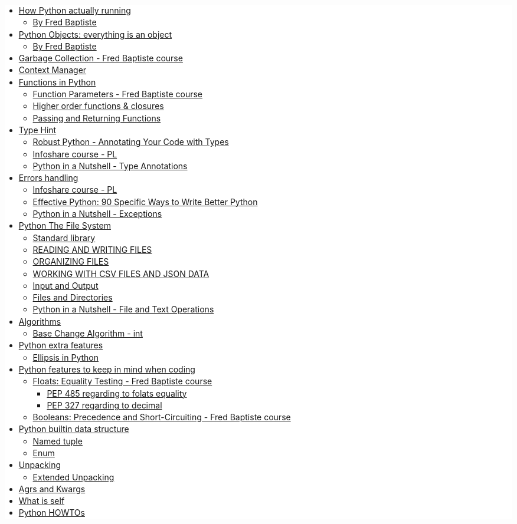 

- [How Python actually running](#how-python-actually-running)
  - [By Fred Baptiste](#by-fred-baptiste)
- [Python Objects: everything is an object](#python-objects-everything-is-an-object)
  - [By Fred Baptiste](#by-fred-baptiste-1)
- [Garbage Collection - Fred Baptiste course](#garbage-collection---fred-baptiste-course)
- [Context Manager](#context-manager)
- [Functions in Python](#functions-in-python)
  - [Function Parameters - Fred Baptiste course](#function-parameters---fred-baptiste-course)
  - [Higher order functions \& closures](#higher-order-functions--closures)
  - [Passing and Returning Functions](#passing-and-returning-functions)
- [Type Hint](#type-hint)
  - [Robust Python - Annotating Your Code with Types](#robust-python---annotating-your-code-with-types)
  - [Infoshare course - PL](#infoshare-course---pl)
  - [Python in a Nutshell - Type Annotations](#python-in-a-nutshell---type-annotations)
- [Errors handling](#errors-handling)
  - [Infoshare course - PL](#infoshare-course---pl-1)
  - [Effective Python: 90 Specific Ways to Write Better Python](#effective-python-90-specific-ways-to-write-better-python)
  - [Python in a Nutshell - Exceptions](#python-in-a-nutshell---exceptions)
- [Python The File System](#python-the-file-system)
  - [Standard library](#standard-library)
  - [READING AND WRITING FILES](#reading-and-writing-files)
  - [ORGANIZING FILES](#organizing-files)
  - [WORKING WITH CSV FILES AND JSON DATA](#working-with-csv-files-and-json-data)
  - [Input and Output](#input-and-output)
  - [Files and Directories](#files-and-directories)
  - [Python in a Nutshell - File and Text Operations](#python-in-a-nutshell---file-and-text-operations)
- [Algorithms](#algorithms)
  - [Base Change Algorithm - int](#base-change-algorithm---int)
- [Python extra features](#python-extra-features)
  - [Ellipsis in Python](#ellipsis-in-python)
- [Python features to keep in mind when coding](#python-features-to-keep-in-mind-when-coding)
  - [Floats: Equality Testing - Fred Baptiste course](#floats-equality-testing---fred-baptiste-course)
    - [PEP 485 regarding to folats equality](#pep-485-regarding-to-folats-equality)
    - [PEP 327 regarding to decimal](#pep-327-regarding-to-decimal)
  - [Booleans: Precedence and Short-Circuiting - Fred Baptiste course](#booleans-precedence-and-short-circuiting---fred-baptiste-course)
- [Python builtin data structure](#python-builtin-data-structure)
  - [Named tuple](#named-tuple)
  - [Enum](#enum)
- [Unpacking](#unpacking)
  - [Extended Unpacking](#extended-unpacking)
- [Agrs and Kwargs](#agrs-and-kwargs)
- [What is self](#what-is-self)
- [Python HOWTOs](#python-howtos)


